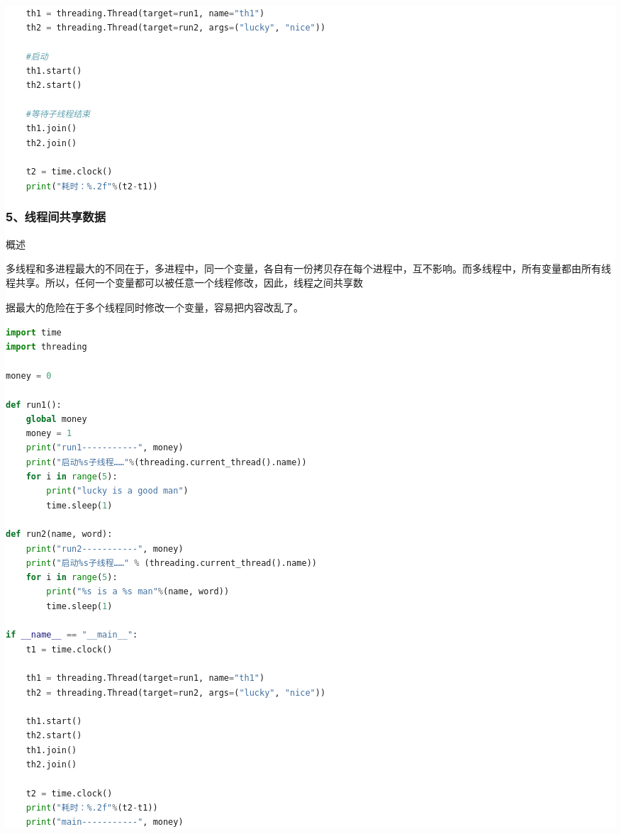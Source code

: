 ```python
    th1 = threading.Thread(target=run1, name="th1")
    th2 = threading.Thread(target=run2, args=("lucky", "nice"))

    #启动
    th1.start()
    th2.start()

    #等待子线程结束
    th1.join()
    th2.join()

    t2 = time.clock()
    print("耗时：%.2f"%(t2-t1))
```

### 5、线程间共享数据

概述

​	多线程和多进程最大的不同在于，多进程中，同一个变量，各自有一份拷贝存在每个进程中，互不影响。而多线程中，所有变量都由所有线程共享。所以，任何一个变量都可以被任意一个线程修改，因此，线程之间共享数

据最大的危险在于多个线程同时修改一个变量，容易把内容改乱了。

```python
import time
import threading

money = 0

def run1():
    global money
    money = 1
    print("run1-----------", money)
    print("启动%s子线程……"%(threading.current_thread().name))
    for i in range(5):
        print("lucky is a good man")
        time.sleep(1)

def run2(name, word):
    print("run2-----------", money)
    print("启动%s子线程……" % (threading.current_thread().name))
    for i in range(5):
        print("%s is a %s man"%(name, word))
        time.sleep(1)

if __name__ == "__main__":
    t1 = time.clock()

    th1 = threading.Thread(target=run1, name="th1")
    th2 = threading.Thread(target=run2, args=("lucky", "nice"))

    th1.start()
    th2.start()
    th1.join()
    th2.join()

    t2 = time.clock()
    print("耗时：%.2f"%(t2-t1))
    print("main-----------", money)
```
